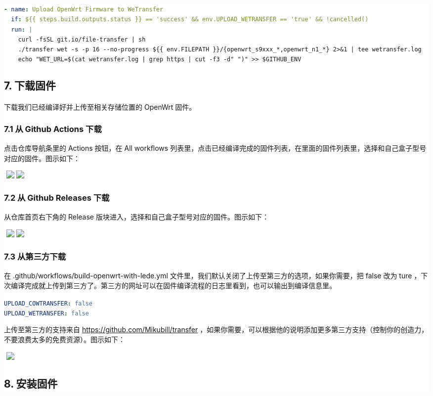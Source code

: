 ```yaml
- name: Upload OpenWrt Firmware to WeTransfer
  if: ${{ steps.build.outputs.status }} == 'success' && env.UPLOAD_WETRANSFER == 'true' && !cancelled()
  run: |
    curl -fsSL git.io/file-transfer | sh
    ./transfer wet -s -p 16 --no-progress ${{ env.FILEPATH }}/{openwrt_s9xxx_*,openwrt_n1_*} 2>&1 | tee wetransfer.log
    echo "WET_URL=$(cat wetransfer.log | grep https | cut -f3 -d" ")" >> $GITHUB_ENV
```

## 7. 下载固件

下载我们已经编译好并上传至相关存储位置的 OpenWrt 固件。

### 7.1 从 Github Actions 下载

点击仓库导航条里的 Actions 按钮，在 All workflows 列表里，点击已经编译完成的固件列表，在里面的固件列表里，选择和自己盒子型号对应的固件。图示如下：

<div style="width:100%;margin-top:40px;margin:5px;">
<img src=https://user-images.githubusercontent.com/68696949/109418782-08714c00-7a05-11eb-9556-91575640a4bb.jpg width="300" />
<img src=https://user-images.githubusercontent.com/68696949/109418785-0ad3a600-7a05-11eb-9fdd-519835a14eaa.jpg width="300" />
</div>

### 7.2 从 Github Releases 下载

从仓库首页右下角的 Release 版块进入，选择和自己盒子型号对应的固件。图示如下：

<div style="width:100%;margin-top:40px;margin:5px;">
<img src=https://user-images.githubusercontent.com/68696949/109418828-466e7000-7a05-11eb-8f69-a89a1d158a4b.jpg width="300" />
<img src=https://user-images.githubusercontent.com/68696949/109418841-55edb900-7a05-11eb-9650-7100ebd6042c.jpg width="300" />
</div>

### 7.3 从第三方下载

在 .github/workflows/build-openwrt-with-lede.yml 文件里，我们默认关闭了上传至第三方的选项，如果你需要，把 false 改为 ture ，下次编译完成就上传到第三方了。第三方的网址可以在固件编译流程的日志里看到，也可以输出到编译信息里。

```yaml
UPLOAD_COWTRANSFER: false
UPLOAD_WETRANSFER: false
```

上传至第三方的支持来自 https://github.com/Mikubill/transfer ，如果你需要，可以根据他的说明添加更多第三方支持（控制你的创造力，不要浪费太多的免费资源）。图示如下：

<div style="width:100%;margin-top:40px;margin:5px;">
<img src=https://user-images.githubusercontent.com/68696949/109418921-b5e45f80-7a05-11eb-80ba-02edb0698270.jpg width="300" />
</div>

## 8. 安装固件
